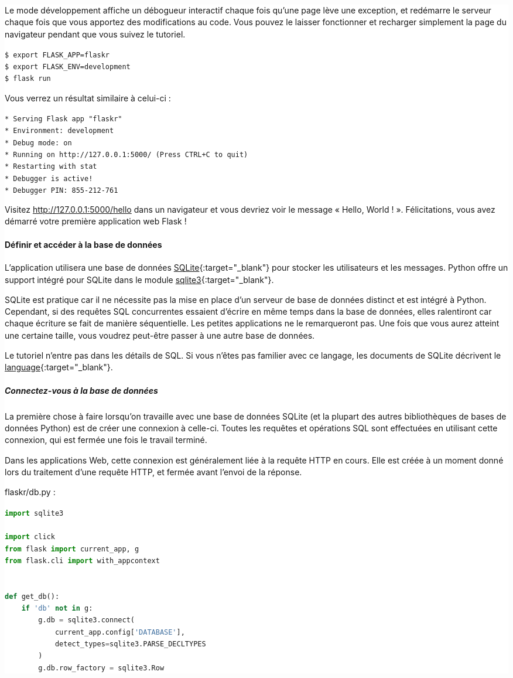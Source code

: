 Le mode développement affiche un débogueur interactif chaque fois qu’une page lève une exception, et redémarre le serveur chaque fois que vous apportez des modifications au code. Vous pouvez le laisser fonctionner et recharger simplement la page du navigateur pendant que vous suivez le tutoriel.

``` bash
$ export FLASK_APP=flaskr
$ export FLASK_ENV=development
$ flask run
```

Vous verrez un résultat similaire à celui-ci :
```
* Serving Flask app "flaskr"
* Environment: development
* Debug mode: on
* Running on http://127.0.0.1:5000/ (Press CTRL+C to quit)
* Restarting with stat
* Debugger is active!
* Debugger PIN: 855-212-761
```

Visitez http://127.0.0.1:5000/hello dans un navigateur et vous devriez voir le message « Hello, World ! ». Félicitations, vous avez démarré votre première application web Flask !

#### Définir et accéder à la base de données

L’application utilisera une base de données [SQLite](https://sqlite.org/about.html "SQLite"){:target="_blank"} pour stocker les utilisateurs et les messages. Python offre un support intégré pour SQLite dans le module [sqlite3](https://docs.python.org/3/library/sqlite3.html#module-sqlite3 "sqlite3"){:target="_blank"}.

SQLite est pratique car il ne nécessite pas la mise en place d’un serveur de base de données distinct et est intégré à Python. Cependant, si des requêtes SQL concurrentes essaient d’écrire en même temps dans la base de données, elles ralentiront car chaque écriture se fait de manière séquentielle. Les petites applications ne le remarqueront pas. Une fois que vous aurez atteint une certaine taille, vous voudrez peut-être passer à une autre base de données.

Le tutoriel n’entre pas dans les détails de SQL. Si vous n’êtes pas familier avec ce langage, les documents de SQLite décrivent le [language](https://sqlite.org/lang.html "language SQL"){:target="_blank"}.

##### Connectez-vous à la base de données

La première chose à faire lorsqu’on travaille avec une base de données SQLite (et la plupart des autres bibliothèques de bases de données Python) est de créer une connexion à celle-ci. Toutes les requêtes et opérations SQL sont effectuées en utilisant cette connexion, qui est fermée une fois le travail terminé.

Dans les applications Web, cette connexion est généralement liée à la requête HTTP en cours. Elle est créée à un moment donné lors du traitement d’une requête HTTP, et fermée avant l’envoi de la réponse.

flaskr/db.py :
``` python
import sqlite3

import click
from flask import current_app, g
from flask.cli import with_appcontext


def get_db():
    if 'db' not in g:
        g.db = sqlite3.connect(
            current_app.config['DATABASE'],
            detect_types=sqlite3.PARSE_DECLTYPES
        )
        g.db.row_factory = sqlite3.Row

```
